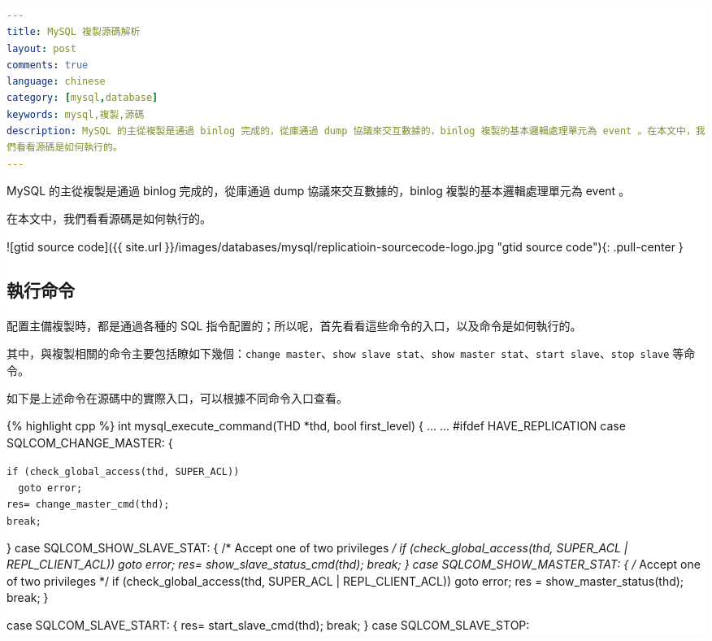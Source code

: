 ```yaml
---
title: MySQL 複製源碼解析
layout: post
comments: true
language: chinese
category: [mysql,database]
keywords: mysql,複製,源碼
description: MySQL 的主從複製是通過 binlog 完成的，從庫通過 dump 協議來交互數據的，binlog 複製的基本邏輯處理單元為 event 。在本文中，我們看看源碼是如何執行的。
---
```


MySQL 的主從複製是通過 binlog 完成的，從庫通過 dump 協議來交互數據的，binlog 複製的基本邏輯處理單元為 event 。

在本文中，我們看看源碼是如何執行的。



![gtid source code]({{ site.url }}/images/databases/mysql/replicatioin-sourcecode-logo.jpg "gtid source code"){: .pull-center }



## 執行命令

配置主備複製時，都是通過各種的 SQL 指令配置的；所以呢，首先看看這些命令的入口，以及命令是如何執行的。

其中，與複製相關的命令主要包括瞭如下幾個：```change master```、```show slave stat```、```show master stat```、```start slave```、```stop slave``` 等命令。

如下是上述命令在源碼中的實際入口，可以根據不同命令入口查看。

{% highlight cpp %}
int mysql_execute_command(THD *thd, bool first_level)
{
  ... ...
#ifdef HAVE_REPLICATION
  case SQLCOM_CHANGE_MASTER:
  {

    if (check_global_access(thd, SUPER_ACL))
      goto error;
    res= change_master_cmd(thd);
    break;
  }
  case SQLCOM_SHOW_SLAVE_STAT:
  {
    /* Accept one of two privileges */
    if (check_global_access(thd, SUPER_ACL | REPL_CLIENT_ACL))
      goto error;
    res= show_slave_status_cmd(thd);
    break;
  }
  case SQLCOM_SHOW_MASTER_STAT:
  {
    /* Accept one of two privileges */
    if (check_global_access(thd, SUPER_ACL | REPL_CLIENT_ACL))
      goto error;
    res = show_master_status(thd);
    break;
  }

  case SQLCOM_SLAVE_START:
  {
    res= start_slave_cmd(thd);
    break;
  }
  case SQLCOM_SLAVE_STOP: